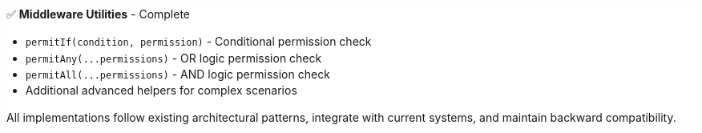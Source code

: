✅ **Middleware Utilities** - Complete
- `permitIf(condition, permission)` - Conditional permission check
- `permitAny(...permissions)` - OR logic permission check
- `permitAll(...permissions)` - AND logic permission check
- Additional advanced helpers for complex scenarios

All implementations follow existing architectural patterns, integrate with current systems, and maintain backward compatibility.
